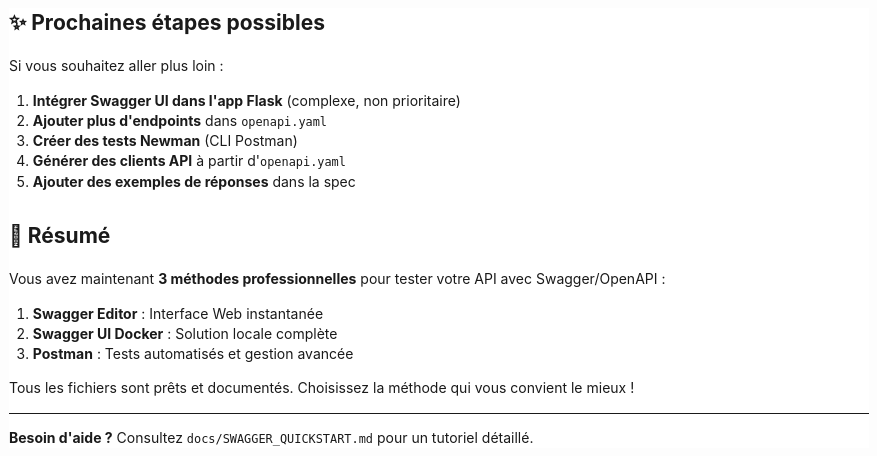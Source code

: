 ## ✨ Prochaines étapes possibles

Si vous souhaitez aller plus loin :

1. **Intégrer Swagger UI dans l'app Flask** (complexe, non prioritaire)
2. **Ajouter plus d'endpoints** dans `openapi.yaml`
3. **Créer des tests Newman** (CLI Postman)
4. **Générer des clients API** à partir d'`openapi.yaml`
5. **Ajouter des exemples de réponses** dans la spec

## 🎉 Résumé

Vous avez maintenant **3 méthodes professionnelles** pour tester votre API avec Swagger/OpenAPI :

1. **Swagger Editor** : Interface Web instantanée
2. **Swagger UI Docker** : Solution locale complète
3. **Postman** : Tests automatisés et gestion avancée

Tous les fichiers sont prêts et documentés. Choisissez la méthode qui vous convient le mieux !

---

**Besoin d'aide ?** Consultez `docs/SWAGGER_QUICKSTART.md` pour un tutoriel détaillé.
